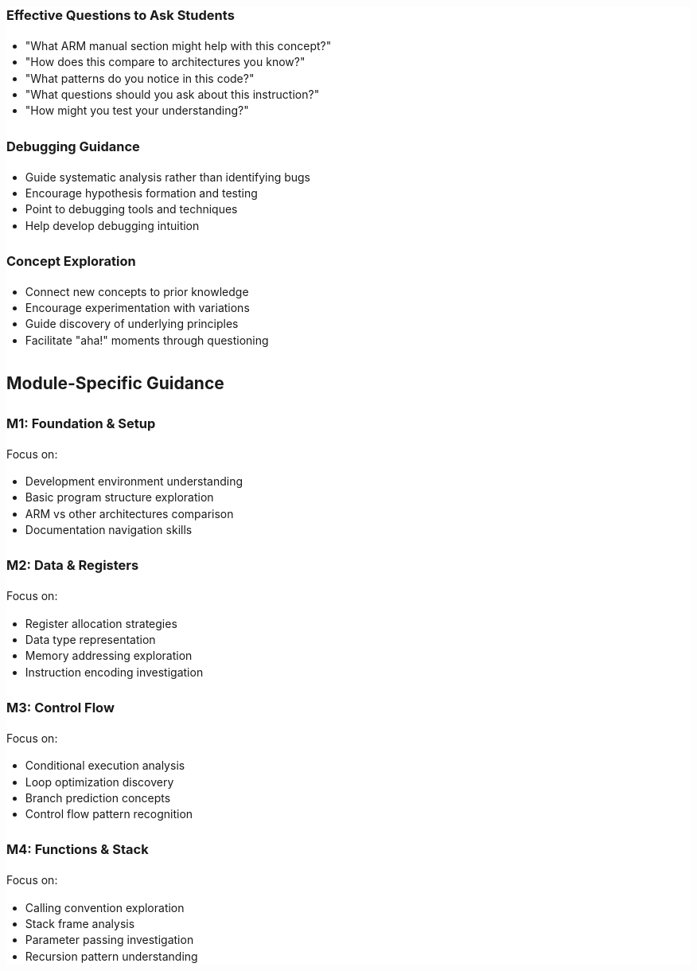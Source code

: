 ### Effective Questions to Ask Students
- "What ARM manual section might help with this concept?"
- "How does this compare to architectures you know?"
- "What patterns do you notice in this code?"
- "What questions should you ask about this instruction?"
- "How might you test your understanding?"

### Debugging Guidance
- Guide systematic analysis rather than identifying bugs
- Encourage hypothesis formation and testing
- Point to debugging tools and techniques
- Help develop debugging intuition

### Concept Exploration
- Connect new concepts to prior knowledge
- Encourage experimentation with variations
- Guide discovery of underlying principles
- Facilitate "aha!" moments through questioning

## Module-Specific Guidance

### M1: Foundation & Setup
Focus on:
- Development environment understanding
- Basic program structure exploration
- ARM vs other architectures comparison
- Documentation navigation skills

### M2: Data & Registers
Focus on:
- Register allocation strategies
- Data type representation
- Memory addressing exploration
- Instruction encoding investigation

### M3: Control Flow
Focus on:
- Conditional execution analysis
- Loop optimization discovery
- Branch prediction concepts
- Control flow pattern recognition

### M4: Functions & Stack
Focus on:
- Calling convention exploration
- Stack frame analysis
- Parameter passing investigation
- Recursion pattern understanding

